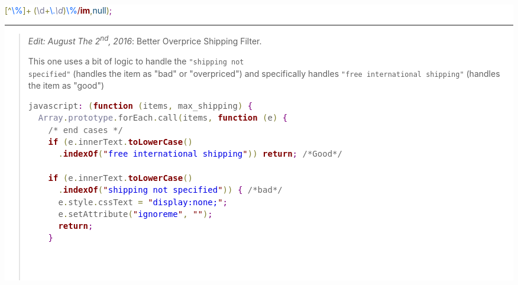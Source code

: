 </span><span style='color:#808030; '>[</span><span style='color:#808030; '>^</span><span style='color:#0f69ff; '>\\%</span><span style='color:#808030; '>]</span><span style='color:#808030; '>+</span><span style='color:#0000e6; '> </span><span style='color:#808030; '>(</span><span style='color:#797997; '>\\d</span><span style='color:#808030; '>+</span><span style='color:#0f69ff; '>\\.</span><span style='color:#808030; '>*</span><span style='color:#797997; '>\\d</span><span style='color:#808030; '>*</span><span style='color:#808030; '>)</span><span style='color:#0f69ff; '>\\%</span><span style='color:#800000; '>/</span><span style='color:#800000; font-weight:bold; '>im</span><span style='color:#808030; '>,</span><span style='color:#0f4d75; '>null</span><span style='color:#808030; '>)</span><span style='color:#800080; '>;</span>
</pre>

<hr/>


<blockquote>
<em>Edit: August The 2<sup>nd</sup>, 2016</em>: Better Overprice Shipping Filter.

This one uses a bit of logic to handle the <code>"shipping not specified"</code> (handles the item as "bad" or "overpriced") and specifically handles <code>"free international shipping"</code> (handles the item as "good")

<pre>javascript<span style='color:#800080; '>:</span> <span style='color:#808030; '>(</span><span style='color:#800000; font-weight:bold; '>function</span> <span style='color:#808030; '>(</span>items<span style='color:#808030; '>,</span> max_shipping<span style='color:#808030; '>)</span> <span style='color:#800080; '>{</span>
  <span style='color:#797997; '>Array</span><span style='color:#808030; '>.</span><span style='color:#797997; '>prototype</span><span style='color:#808030; '>.</span>forEach<span style='color:#808030; '>.</span>call<span style='color:#808030; '>(</span>items<span style='color:#808030; '>,</span> <span style='color:#800000; font-weight:bold; '>function</span> <span style='color:#808030; '>(</span>e<span style='color:#808030; '>)</span> <span style='color:#800080; '>{</span>
    <span style='color:#696969; '>/* end cases */</span>
    <span style='color:#800000; font-weight:bold; '>if</span> <span style='color:#808030; '>(</span>e<span style='color:#808030; '>.</span>innerText<span style='color:#808030; '>.</span><span style='color:#800000; font-weight:bold; '>toLowerCase</span><span style='color:#808030; '>(</span><span style='color:#808030; '>)</span>
      <span style='color:#808030; '>.</span><span style='color:#800000; font-weight:bold; '>indexOf</span><span style='color:#808030; '>(</span><span style='color:#800000; '>"</span><span style='color:#0000e6; '>free international shipping</span><span style='color:#800000; '>"</span><span style='color:#808030; '>)</span><span style='color:#808030; '>)</span> <span style='color:#800000; font-weight:bold; '>return</span><span style='color:#800080; '>;</span> <span style='color:#696969; '>/*Good*/</span>

    <span style='color:#800000; font-weight:bold; '>if</span> <span style='color:#808030; '>(</span>e<span style='color:#808030; '>.</span>innerText<span style='color:#808030; '>.</span><span style='color:#800000; font-weight:bold; '>toLowerCase</span><span style='color:#808030; '>(</span><span style='color:#808030; '>)</span>
      <span style='color:#808030; '>.</span><span style='color:#800000; font-weight:bold; '>indexOf</span><span style='color:#808030; '>(</span><span style='color:#800000; '>"</span><span style='color:#0000e6; '>shipping not specified</span><span style='color:#800000; '>"</span><span style='color:#808030; '>)</span><span style='color:#808030; '>)</span> <span style='color:#800080; '>{</span> <span style='color:#696969; '>/*bad*/</span>
      e<span style='color:#808030; '>.</span>style<span style='color:#808030; '>.</span>cssText <span style='color:#808030; '>=</span> <span style='color:#800000; '>"</span><span style='color:#0000e6; '>display:none;</span><span style='color:#800000; '>"</span><span style='color:#800080; '>;</span>
      e<span style='color:#808030; '>.</span>setAttribute<span style='color:#808030; '>(</span><span style='color:#800000; '>"</span><span style='color:#0000e6; '>ignoreme</span><span style='color:#800000; '>"</span><span style='color:#808030; '>,</span> <span style='color:#800000; '>"</span><span style='color:#800000; '>"</span><span style='color:#808030; '>)</span><span style='color:#800080; '>;</span>
      <span style='color:#800000; font-weight:bold; '>return</span><span style='color:#800080; '>;</span>
    <span style='color:#800080; '>}</span>
